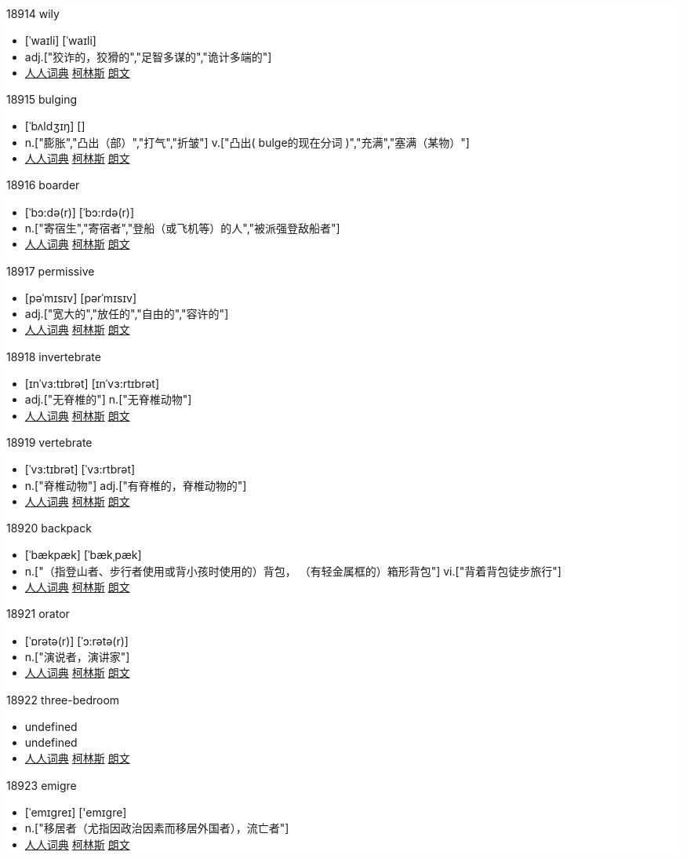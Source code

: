 18914 wily 
- [ˈwaɪli]  [ˈwaɪli] 
- adj.["狡诈的，狡猾的","足智多谋的","诡计多端的"]   
- [人人词典](https://www.91dict.com/words?w=wily) [柯林斯](https://www.collinsdictionary.com/zh/dictionary/english/wily) [朗文](https://www.ldoceonline.com/dictionary/wily) 

18915 bulging 
- [ˈbʌldʒɪŋ]  [] 
- n.["膨胀","凸出（部）","打气","折皱"]  v.["凸出( bulge的现在分词 )","充满","塞满（某物）"]   
- [人人词典](https://www.91dict.com/words?w=bulging) [柯林斯](https://www.collinsdictionary.com/zh/dictionary/english/bulging) [朗文](https://www.ldoceonline.com/dictionary/bulging) 

18916 boarder 
- [ˈbɔ:də(r)]  [ˈbɔ:rdə(r)] 
- n.["寄宿生","寄宿者","登船（或飞机等）的人","被派强登敌船者"]   
- [人人词典](https://www.91dict.com/words?w=boarder) [柯林斯](https://www.collinsdictionary.com/zh/dictionary/english/boarder) [朗文](https://www.ldoceonline.com/dictionary/boarder) 

18917 permissive 
- [pəˈmɪsɪv]  [pərˈmɪsɪv] 
- adj.["宽大的","放任的","自由的","容许的"]   
- [人人词典](https://www.91dict.com/words?w=permissive) [柯林斯](https://www.collinsdictionary.com/zh/dictionary/english/permissive) [朗文](https://www.ldoceonline.com/dictionary/permissive) 

18918 invertebrate 
- [ɪnˈvɜ:tɪbrət]  [ɪnˈvɜ:rtɪbrət] 
- adj.["无脊椎的"]  n.["无脊椎动物"]   
- [人人词典](https://www.91dict.com/words?w=invertebrate) [柯林斯](https://www.collinsdictionary.com/zh/dictionary/english/invertebrate) [朗文](https://www.ldoceonline.com/dictionary/invertebrate) 

18919 vertebrate 
- [ˈvɜ:tɪbrət]  [ˈvɜ:rtbrət] 
- n.["脊椎动物"]  adj.["有脊椎的，脊椎动物的"]   
- [人人词典](https://www.91dict.com/words?w=vertebrate) [柯林斯](https://www.collinsdictionary.com/zh/dictionary/english/vertebrate) [朗文](https://www.ldoceonline.com/dictionary/vertebrate) 

18920 backpack 
- [ˈbækpæk]  [ˈbækˌpæk] 
- n.["（指登山者、步行者使用或背小孩时使用的）背包， （有轻金属框的）箱形背包"]  vi.["背着背包徒步旅行"]   
- [人人词典](https://www.91dict.com/words?w=backpack) [柯林斯](https://www.collinsdictionary.com/zh/dictionary/english/backpack) [朗文](https://www.ldoceonline.com/dictionary/backpack) 

18921 orator 
- [ˈɒrətə(r)]  [ˈɔ:rətə(r)] 
- n.["演说者，演讲家"]   
- [人人词典](https://www.91dict.com/words?w=orator) [柯林斯](https://www.collinsdictionary.com/zh/dictionary/english/orator) [朗文](https://www.ldoceonline.com/dictionary/orator) 

18922 three-bedroom 
- undefined 
- undefined 
- [人人词典](https://www.91dict.com/words?w=three-bedroom) [柯林斯](https://www.collinsdictionary.com/zh/dictionary/english/three-bedroom) [朗文](https://www.ldoceonline.com/dictionary/three-bedroom) 

18923 emigre 
- [ˈemɪgreɪ]  ['emɪgre] 
- n.["移居者（尤指因政治因素而移居外国者），流亡者"]   
- [人人词典](https://www.91dict.com/words?w=emigre) [柯林斯](https://www.collinsdictionary.com/zh/dictionary/english/emigre) [朗文](https://www.ldoceonline.com/dictionary/emigre) 
